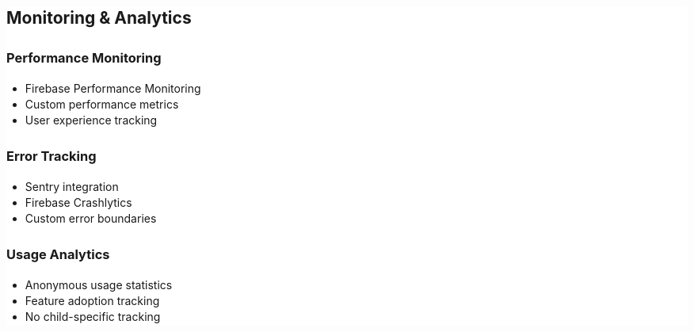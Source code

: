 ## Monitoring & Analytics

### Performance Monitoring

- Firebase Performance Monitoring
- Custom performance metrics
- User experience tracking

### Error Tracking

- Sentry integration
- Firebase Crashlytics
- Custom error boundaries

### Usage Analytics

- Anonymous usage statistics
- Feature adoption tracking
- No child-specific tracking
